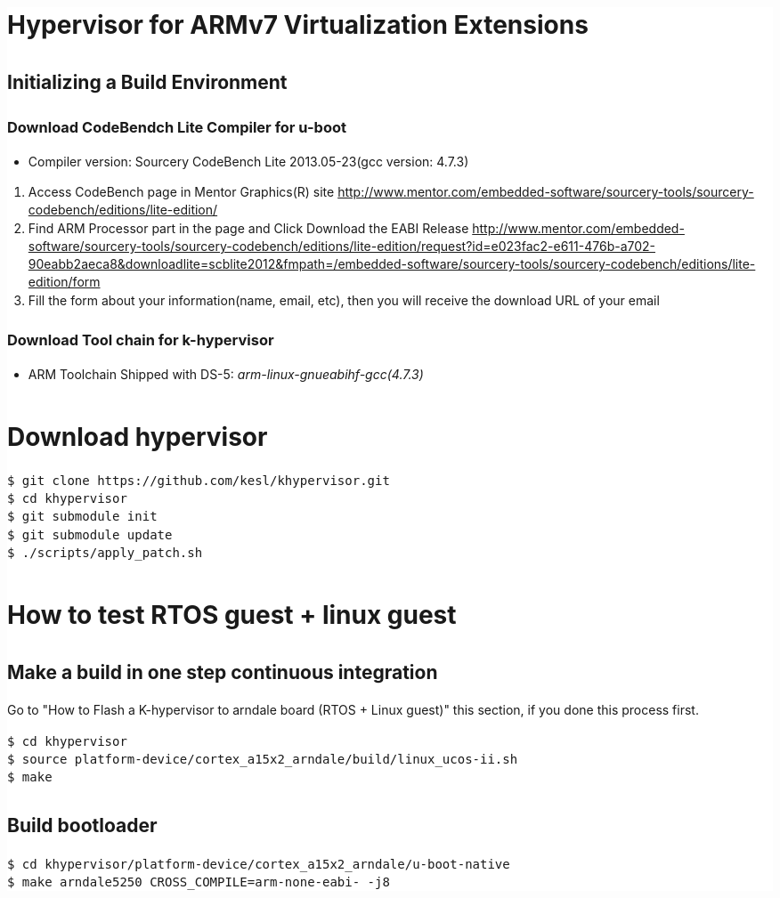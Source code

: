 # Hypervisor for ARMv7 Virtualization Extensions

## Initializing a Build Environment

### Download CodeBendch Lite Compiler for u-boot

- Compiler version: Sourcery CodeBench Lite 2013.05-23(gcc version: 4.7.3)

1. Access CodeBench page in Mentor Graphics(R) site
    http://www.mentor.com/embedded-software/sourcery-tools/sourcery-codebench/editions/lite-edition/
2. Find ARM Processor part in the page and Click Download the EABI Release
    http://www.mentor.com/embedded-software/sourcery-tools/sourcery-codebench/editions/lite-edition/request?id=e023fac2-e611-476b-a702-90eabb2aeca8&downloadlite=scblite2012&fmpath=/embedded-software/sourcery-tools/sourcery-codebench/editions/lite-edition/form
3. Fill the form about your information(name, email, etc), then you will receive the download URL of your email

### Download Tool chain for k-hypervisor
- ARM Toolchain Shipped with DS-5: <i>arm-linux-gnueabihf-gcc(4.7.3)</i>

# Download hypervisor
<pre>
$ git clone https://github.com/kesl/khypervisor.git
$ cd khypervisor
$ git submodule init
$ git submodule update
$ ./scripts/apply_patch.sh
</pre>

# How to test RTOS guest + linux guest

## Make a build in one step continuous integration
Go to "How to Flash a K-hypervisor to arndale board (RTOS + Linux guest)"
this section, if you done this process first.
<pre>
$ cd khypervisor
$ source platform-device/cortex_a15x2_arndale/build/linux_ucos-ii.sh
$ make
</pre>

## Build bootloader
<pre>
$ cd khypervisor/platform-device/cortex_a15x2_arndale/u-boot-native
$ make arndale5250 CROSS_COMPILE=arm-none-eabi- -j8
</pre>

